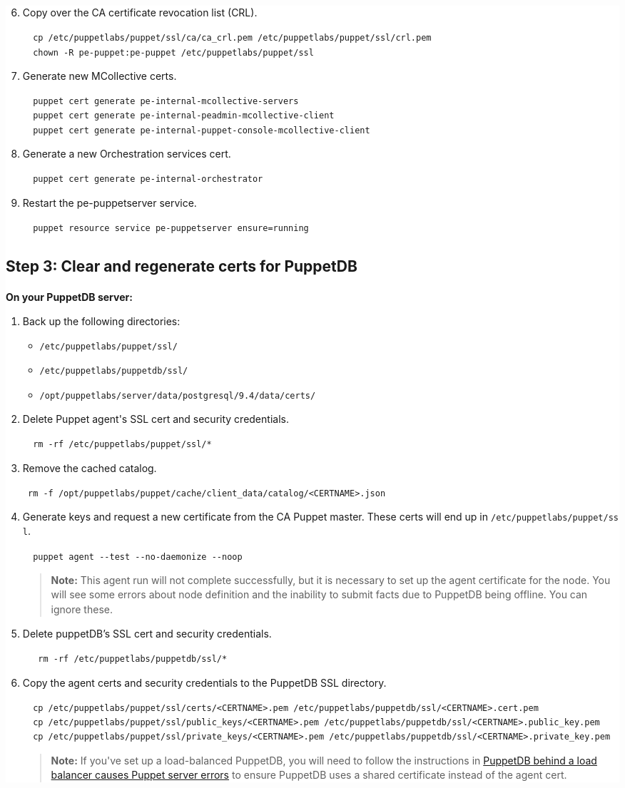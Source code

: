 6. Copy over the CA certificate revocation list (CRL).

         cp /etc/puppetlabs/puppet/ssl/ca/ca_crl.pem /etc/puppetlabs/puppet/ssl/crl.pem
         chown -R pe-puppet:pe-puppet /etc/puppetlabs/puppet/ssl

7. Generate new MCollective certs.

         puppet cert generate pe-internal-mcollective-servers
         puppet cert generate pe-internal-peadmin-mcollective-client
         puppet cert generate pe-internal-puppet-console-mcollective-client

8. Generate a new Orchestration services cert.

         puppet cert generate pe-internal-orchestrator

8. Restart the pe-puppetserver service.

         puppet resource service pe-puppetserver ensure=running

## Step 3: Clear and regenerate certs for PuppetDB

**On your PuppetDB server:**

1. Back up the following directories:

   * `/etc/puppetlabs/puppet/ssl/`

   * `/etc/puppetlabs/puppetdb/ssl/`

   * `/opt/puppetlabs/server/data/postgresql/9.4/data/certs/`

2. Delete Puppet agent's SSL cert and security credentials.

         rm -rf /etc/puppetlabs/puppet/ssl/*

3. Remove the cached catalog.

        rm -f /opt/puppetlabs/puppet/cache/client_data/catalog/<CERTNAME>.json

4. Generate keys and request a new certificate from the CA Puppet master. These certs will end up in `/etc/puppetlabs/puppet/ssl`.

         puppet agent --test --no-daemonize --noop

   > **Note:** This agent run will not complete successfully, but it is necessary to set up the agent certificate for the node. You will see some errors about node definition and the inability to submit facts due to PuppetDB being offline. You can ignore these.

5. Delete puppetDB’s SSL cert and security credentials.

          rm -rf /etc/puppetlabs/puppetdb/ssl/*

6. Copy the agent certs and security credentials to the PuppetDB SSL directory. 

         cp /etc/puppetlabs/puppet/ssl/certs/<CERTNAME>.pem /etc/puppetlabs/puppetdb/ssl/<CERTNAME>.cert.pem
         cp /etc/puppetlabs/puppet/ssl/public_keys/<CERTNAME>.pem /etc/puppetlabs/puppetdb/ssl/<CERTNAME>.public_key.pem
         cp /etc/puppetlabs/puppet/ssl/private_keys/<CERTNAME>.pem /etc/puppetlabs/puppetdb/ssl/<CERTNAME>.private_key.pem
        
   >**Note:** If you've set up a load-balanced PuppetDB, you will need to follow the instructions in [PuppetDB behind a load balancer causes Puppet server errors](./release_notes_known_issues_puppetdb.html#puppetdb-behind-a-load-balancer-causes-puppet-server-errors) to ensure PuppetDB uses a shared certificate instead of the agent cert.
